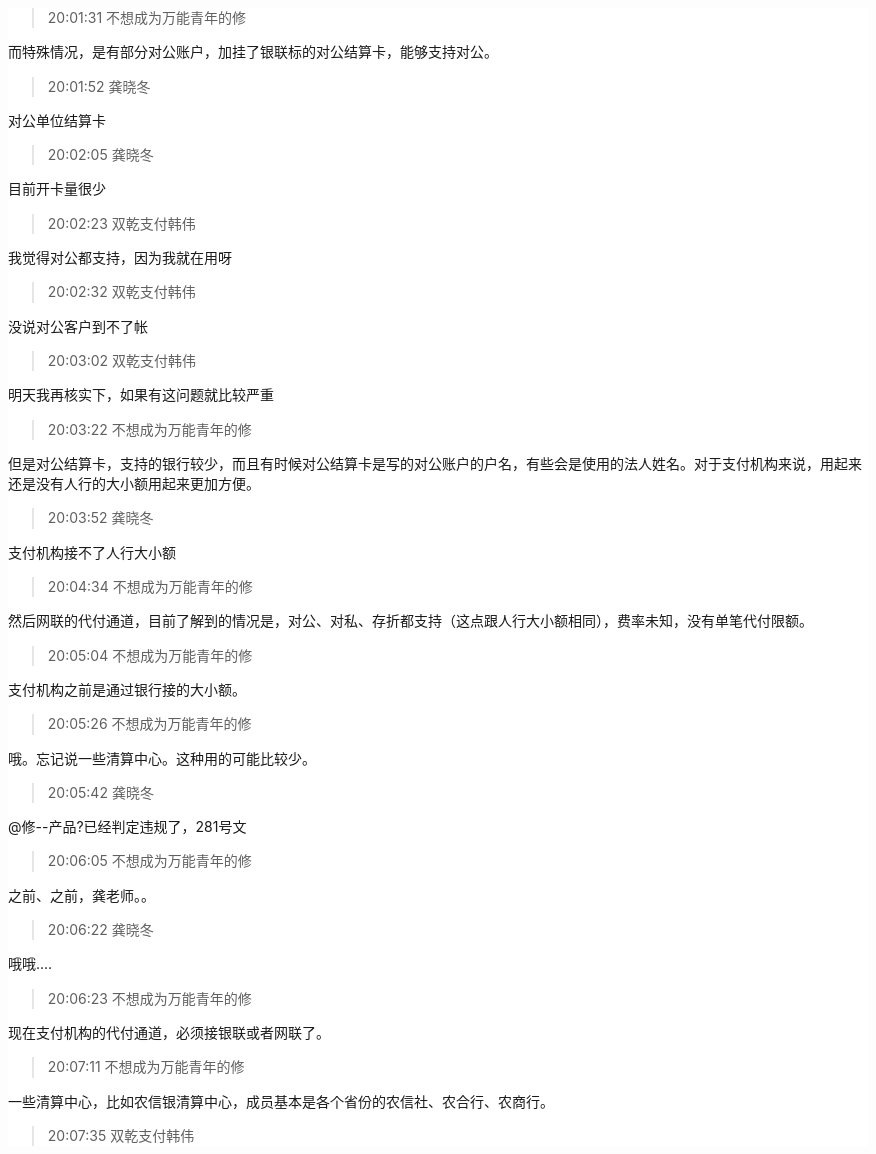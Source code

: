> 20:01:31  不想成为万能青年的修  
   
而特殊情况，是有部分对公账户，加挂了银联标的对公结算卡，能够支持对公。  
   
> 20:01:52  龚晓冬  
   
对公单位结算卡  
   
> 20:02:05  龚晓冬  
   
目前开卡量很少  
   
> 20:02:23  双乾支付韩伟  
   
我觉得对公都支持，因为我就在用呀  
   
> 20:02:32  双乾支付韩伟  
   
没说对公客户到不了帐  
   
> 20:03:02  双乾支付韩伟  
   
明天我再核实下，如果有这问题就比较严重  
   
> 20:03:22  不想成为万能青年的修  
   
但是对公结算卡，支持的银行较少，而且有时候对公结算卡是写的对公账户的户名，有些会是使用的法人姓名。对于支付机构来说，用起来还是没有人行的大小额用起来更加方便。  
   
> 20:03:52  龚晓冬  
   
支付机构接不了人行大小额  
   
> 20:04:34  不想成为万能青年的修  
   
然后网联的代付通道，目前了解到的情况是，对公、对私、存折都支持（这点跟人行大小额相同），费率未知，没有单笔代付限额。  
   
> 20:05:04  不想成为万能青年的修  
   
支付机构之前是通过银行接的大小额。  
   
> 20:05:26  不想成为万能青年的修  
   
哦。忘记说一些清算中心。这种用的可能比较少。  
   
> 20:05:42  龚晓冬  
   
@修--产品?已经判定违规了，281号文  
   
> 20:06:05  不想成为万能青年的修  
   
之前、之前，龚老师。。  
   
> 20:06:22  龚晓冬  
   
哦哦....  
   
> 20:06:23  不想成为万能青年的修  
   
现在支付机构的代付通道，必须接银联或者网联了。  
   
> 20:07:11  不想成为万能青年的修  
   
一些清算中心，比如农信银清算中心，成员基本是各个省份的农信社、农合行、农商行。  
   
> 20:07:35  双乾支付韩伟  
   
